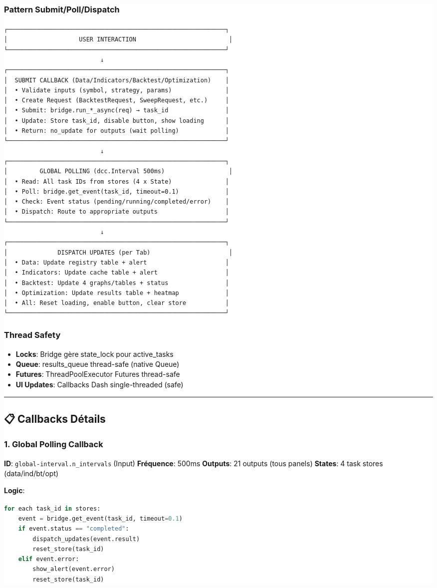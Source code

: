 ### Pattern Submit/Poll/Dispatch

```
┌─────────────────────────────────────────────────────────────┐
│                    USER INTERACTION                          │
└─────────────────────────────────────────────────────────────┘
                           ↓
┌─────────────────────────────────────────────────────────────┐
│  SUBMIT CALLBACK (Data/Indicators/Backtest/Optimization)    │
│  • Validate inputs (symbol, strategy, params)               │
│  • Create Request (BacktestRequest, SweepRequest, etc.)     │
│  • Submit: bridge.run_*_async(req) → task_id                │
│  • Update: Store task_id, disable button, show loading      │
│  • Return: no_update for outputs (wait polling)             │
└─────────────────────────────────────────────────────────────┘
                           ↓
┌─────────────────────────────────────────────────────────────┐
│         GLOBAL POLLING (dcc.Interval 500ms)                  │
│  • Read: All task IDs from stores (4 x State)               │
│  • Poll: bridge.get_event(task_id, timeout=0.1)             │
│  • Check: Event status (pending/running/completed/error)    │
│  • Dispatch: Route to appropriate outputs                   │
└─────────────────────────────────────────────────────────────┘
                           ↓
┌─────────────────────────────────────────────────────────────┐
│              DISPATCH UPDATES (per Tab)                      │
│  • Data: Update registry table + alert                      │
│  • Indicators: Update cache table + alert                   │
│  • Backtest: Update 4 graphs/tables + status                │
│  • Optimization: Update results table + heatmap             │
│  • All: Reset loading, enable button, clear store           │
└─────────────────────────────────────────────────────────────┘
```

### Thread Safety
- **Locks**: Bridge gère state_lock pour active_tasks
- **Queue**: results_queue thread-safe (native Queue)
- **Futures**: ThreadPoolExecutor Futures thread-safe
- **UI Updates**: Callbacks Dash single-threaded (safe)

---

## 📋 Callbacks Détails

### 1. Global Polling Callback
**ID**: `global-interval.n_intervals` (Input)
**Fréquence**: 500ms
**Outputs**: 21 outputs (tous panels)
**States**: 4 task stores (data/ind/bt/opt)

**Logic**:
```python
for each task_id in stores:
    event = bridge.get_event(task_id, timeout=0.1)
    if event.status == "completed":
        dispatch_updates(event.result)
        reset_store(task_id)
    elif event.error:
        show_alert(event.error)
        reset_store(task_id)
```
